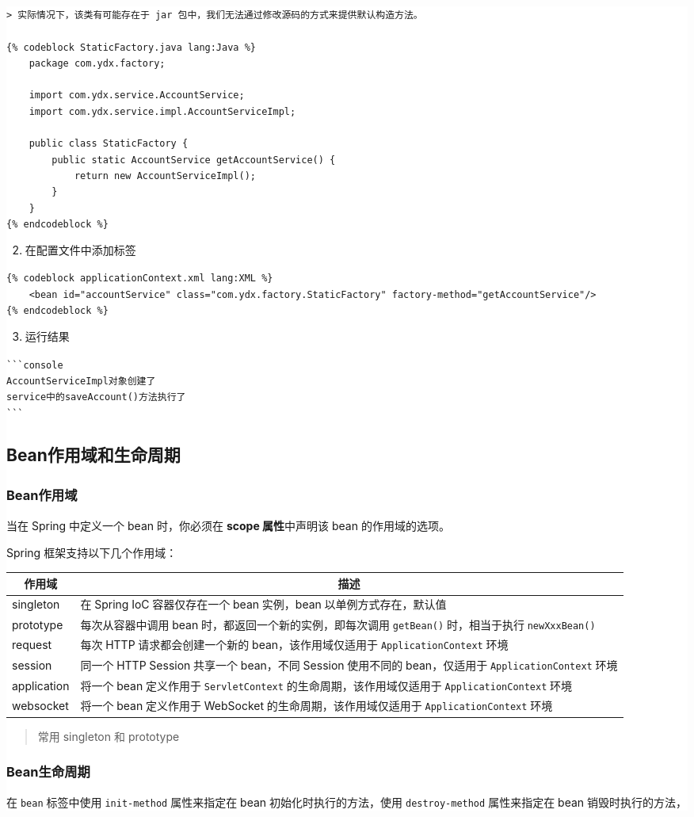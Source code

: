     > 实际情况下，该类有可能存在于 jar 包中，我们无法通过修改源码的方式来提供默认构造方法。
  
    {% codeblock StaticFactory.java lang:Java %}
        package com.ydx.factory;
        
        import com.ydx.service.AccountService;
        import com.ydx.service.impl.AccountServiceImpl;
        
        public class StaticFactory {
            public static AccountService getAccountService() {
                return new AccountServiceImpl();
            }
        }
    {% endcodeblock %}
  
  2. 在配置文件中添加标签
  
    {% codeblock applicationContext.xml lang:XML %}
        <bean id="accountService" class="com.ydx.factory.StaticFactory" factory-method="getAccountService"/>
    {% endcodeblock %}
    
  3. 运行结果
    
    ```console
    AccountServiceImpl对象创建了
    service中的saveAccount()方法执行了
    ```

## Bean作用域和生命周期

### Bean作用域

当在 Spring 中定义一个 bean 时，你必须在 **scope 属性**中声明该 bean 的作用域的选项。

Spring 框架支持以下几个作用域：

| 作用域 | 描述 |
| --- | --- |
| singleton | 在 Spring IoC 容器仅存在一个 bean 实例，bean 以单例方式存在，默认值 |
| prototype | 每次从容器中调用 bean 时，都返回一个新的实例，即每次调用 `getBean()` 时，相当于执行 `newXxxBean()` |
| request | 每次 HTTP 请求都会创建一个新的 bean，该作用域仅适用于 `ApplicationContext` 环境 |
| session | 同一个 HTTP Session 共享一个 bean，不同 Session 使用不同的 bean，仅适用于 `ApplicationContext` 环境 |
| application | 将一个 bean 定义作用于 `ServletContext` 的生命周期，该作用域仅适用于 `ApplicationContext` 环境 |
| websocket | 将一个 bean 定义作用于 WebSocket 的生命周期，该作用域仅适用于 `ApplicationContext` 环境 |

> 常用 singleton 和 prototype

### Bean生命周期

在 `bean` 标签中使用 `init-method` 属性来指定在 bean 初始化时执行的方法，使用 `destroy-method` 属性来指定在 bean 销毁时执行的方法，
